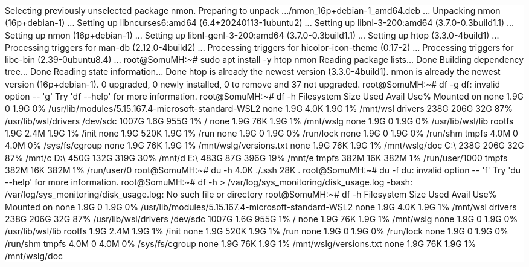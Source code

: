 Selecting previously unselected package nmon.
Preparing to unpack .../nmon_16p+debian-1_amd64.deb ...
Unpacking nmon (16p+debian-1) ...
Setting up libncurses6:amd64 (6.4+20240113-1ubuntu2) ...
Setting up libnl-3-200:amd64 (3.7.0-0.3build1.1) ...
Setting up nmon (16p+debian-1) ...
Setting up libnl-genl-3-200:amd64 (3.7.0-0.3build1.1) ...
Setting up htop (3.3.0-4build1) ...
Processing triggers for man-db (2.12.0-4build2) ...
Processing triggers for hicolor-icon-theme (0.17-2) ...
Processing triggers for libc-bin (2.39-0ubuntu8.4) ...
root@SomuMH:~# sudo apt install -y htop nmon
Reading package lists... Done
Building dependency tree... Done
Reading state information... Done
htop is already the newest version (3.3.0-4build1).
nmon is already the newest version (16p+debian-1).
0 upgraded, 0 newly installed, 0 to remove and 37 not upgraded.
root@SomuMH:~# df -g
df: invalid option -- 'g'
Try 'df --help' for more information.
root@SomuMH:~# df -h
Filesystem      Size  Used Avail Use% Mounted on
none            1.9G     0  1.9G   0% /usr/lib/modules/5.15.167.4-microsoft-standard-WSL2
none            1.9G  4.0K  1.9G   1% /mnt/wsl
drivers         238G  206G   32G  87% /usr/lib/wsl/drivers
/dev/sdc       1007G  1.6G  955G   1% /
none            1.9G   76K  1.9G   1% /mnt/wslg
none            1.9G     0  1.9G   0% /usr/lib/wsl/lib
rootfs          1.9G  2.4M  1.9G   1% /init
none            1.9G  520K  1.9G   1% /run
none            1.9G     0  1.9G   0% /run/lock
none            1.9G     0  1.9G   0% /run/shm
tmpfs           4.0M     0  4.0M   0% /sys/fs/cgroup
none            1.9G   76K  1.9G   1% /mnt/wslg/versions.txt
none            1.9G   76K  1.9G   1% /mnt/wslg/doc
C:\             238G  206G   32G  87% /mnt/c
D:\             450G  132G  319G  30% /mnt/d
E:\             483G   87G  396G  19% /mnt/e
tmpfs           382M   16K  382M   1% /run/user/1000
tmpfs           382M   16K  382M   1% /run/user/0
root@SomuMH:~# du -h
4.0K    ./.ssh
28K     .
root@SomuMH:~# du -f
du: invalid option -- 'f'
Try 'du --help' for more information.
root@SomuMH:~# df -h > /var/log/sys_monitoring/disk_usage.log
-bash: /var/log/sys_monitoring/disk_usage.log: No such file or directory
root@SomuMH:~# df -h
Filesystem      Size  Used Avail Use% Mounted on
none            1.9G     0  1.9G   0% /usr/lib/modules/5.15.167.4-microsoft-standard-WSL2
none            1.9G  4.0K  1.9G   1% /mnt/wsl
drivers         238G  206G   32G  87% /usr/lib/wsl/drivers
/dev/sdc       1007G  1.6G  955G   1% /
none            1.9G   76K  1.9G   1% /mnt/wslg
none            1.9G     0  1.9G   0% /usr/lib/wsl/lib
rootfs          1.9G  2.4M  1.9G   1% /init
none            1.9G  520K  1.9G   1% /run
none            1.9G     0  1.9G   0% /run/lock
none            1.9G     0  1.9G   0% /run/shm
tmpfs           4.0M     0  4.0M   0% /sys/fs/cgroup
none            1.9G   76K  1.9G   1% /mnt/wslg/versions.txt
none            1.9G   76K  1.9G   1% /mnt/wslg/doc